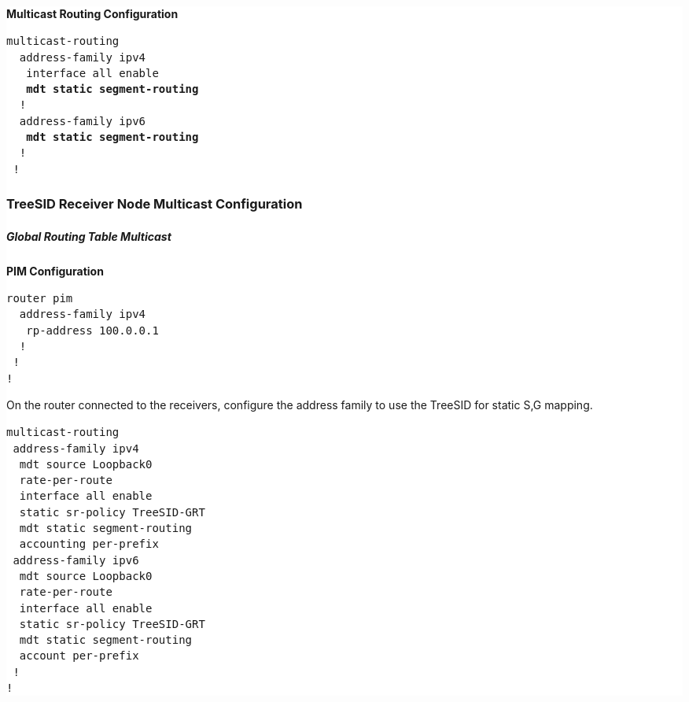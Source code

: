**Multicast Routing Configuration** 

<div class="highlighter-rouge">
<pre class="highlight">
multicast-routing
  address-family ipv4
   interface all enable
   <b>mdt static segment-routing</b>
  !
  address-family ipv6
   <b>mdt static segment-routing</b>
  !
 !
</pre>
</div>


### TreeSID Receiver Node Multicast Configuration 

##### Global Routing Table Multicast  
 
 **PIM Configuration**

<div class="highlighter-rouge">
<pre class="highlight">
router pim
  address-family ipv4
   rp-address 100.0.0.1
  !
 !
!
</pre>
</div>

On the router connected to the receivers, configure the address family to use the TreeSID for static S,G mapping. 

<div class="highlighter-rouge">
<pre class="highlight">
multicast-routing
 address-family ipv4
  mdt source Loopback0
  rate-per-route
  interface all enable
  static sr-policy TreeSID-GRT
  mdt static segment-routing 
  accounting per-prefix
 address-family ipv6 
  mdt source Loopback0 
  rate-per-route 
  interface all enable 
  static sr-policy TreeSID-GRT 
  mdt static segment-routing 
  account per-prefix 
 !
!
</pre>
</div>

